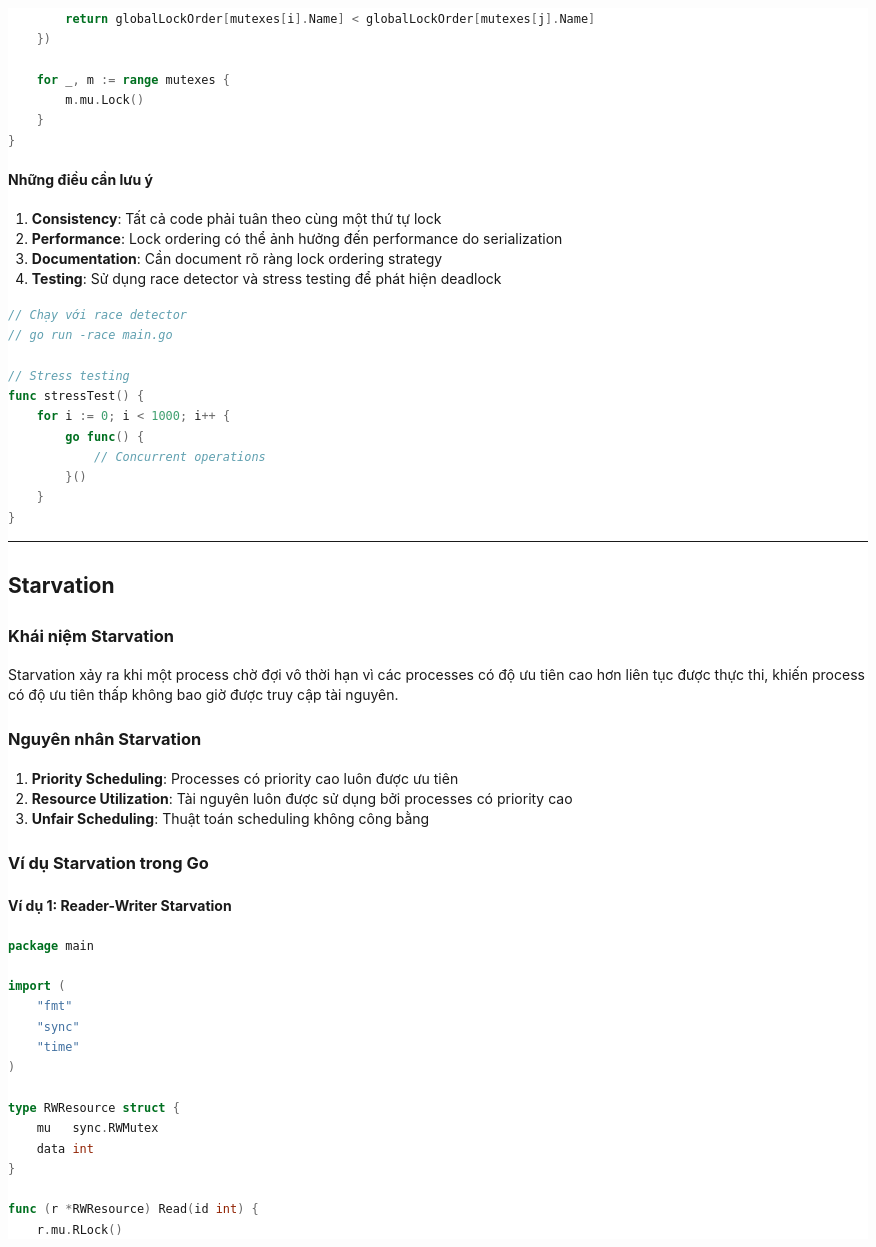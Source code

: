```go
        return globalLockOrder[mutexes[i].Name] < globalLockOrder[mutexes[j].Name]
    })
    
    for _, m := range mutexes {
        m.mu.Lock()
    }
}
```

#### Những điều cần lưu ý

1. **Consistency**: Tất cả code phải tuân theo cùng một thứ tự lock
2. **Performance**: Lock ordering có thể ảnh hưởng đến performance do serialization
3. **Documentation**: Cần document rõ ràng lock ordering strategy
4. **Testing**: Sử dụng race detector và stress testing để phát hiện deadlock

```go
// Chạy với race detector
// go run -race main.go

// Stress testing
func stressTest() {
    for i := 0; i < 1000; i++ {
        go func() {
            // Concurrent operations
        }()
    }
}
```

---

## Starvation

### Khái niệm Starvation

Starvation xảy ra khi một process chờ đợi vô thời hạn vì các processes có độ ưu tiên cao hơn liên tục được thực thi, khiến process có độ ưu tiên thấp không bao giờ được truy cập tài nguyên.

### Nguyên nhân Starvation

1. **Priority Scheduling**: Processes có priority cao luôn được ưu tiên
2. **Resource Utilization**: Tài nguyên luôn được sử dụng bởi processes có priority cao
3. **Unfair Scheduling**: Thuật toán scheduling không công bằng

### Ví dụ Starvation trong Go

#### Ví dụ 1: Reader-Writer Starvation

```go
package main

import (
	"fmt"
	"sync"
	"time"
)

type RWResource struct {
	mu   sync.RWMutex
	data int
}

func (r *RWResource) Read(id int) {
	r.mu.RLock()
```